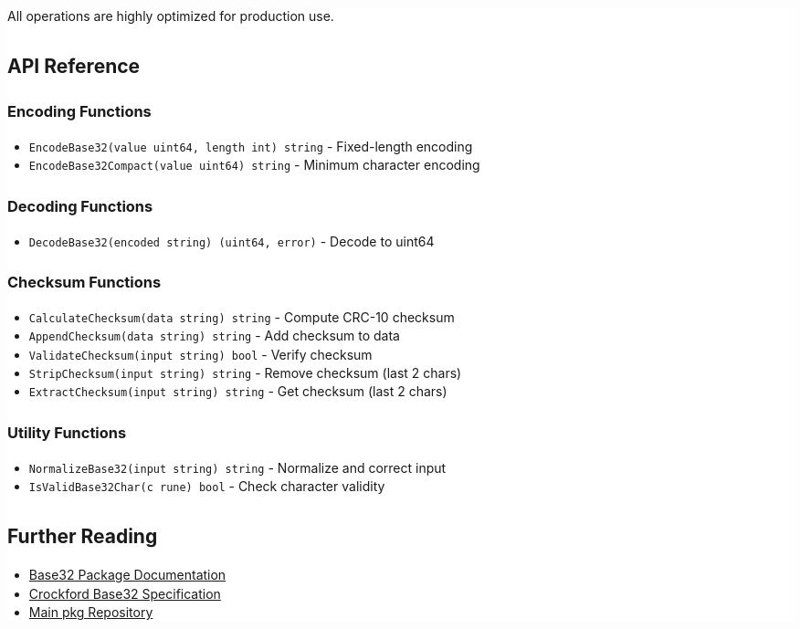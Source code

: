 All operations are highly optimized for production use.

## API Reference

### Encoding Functions

- `EncodeBase32(value uint64, length int) string` - Fixed-length encoding
- `EncodeBase32Compact(value uint64) string` - Minimum character encoding

### Decoding Functions

- `DecodeBase32(encoded string) (uint64, error)` - Decode to uint64

### Checksum Functions

- `CalculateChecksum(data string) string` - Compute CRC-10 checksum
- `AppendChecksum(data string) string` - Add checksum to data
- `ValidateChecksum(input string) bool` - Verify checksum
- `StripChecksum(input string) string` - Remove checksum (last 2 chars)
- `ExtractChecksum(input string) string` - Get checksum (last 2 chars)

### Utility Functions

- `NormalizeBase32(input string) string` - Normalize and correct input
- `IsValidBase32Char(c rune) bool` - Check character validity

## Further Reading

- [Base32 Package Documentation](https://github.com/jasoet/pkg/tree/main/base32)
- [Crockford Base32 Specification](https://www.crockford.com/base32.html)
- [Main pkg Repository](https://github.com/jasoet/pkg)
